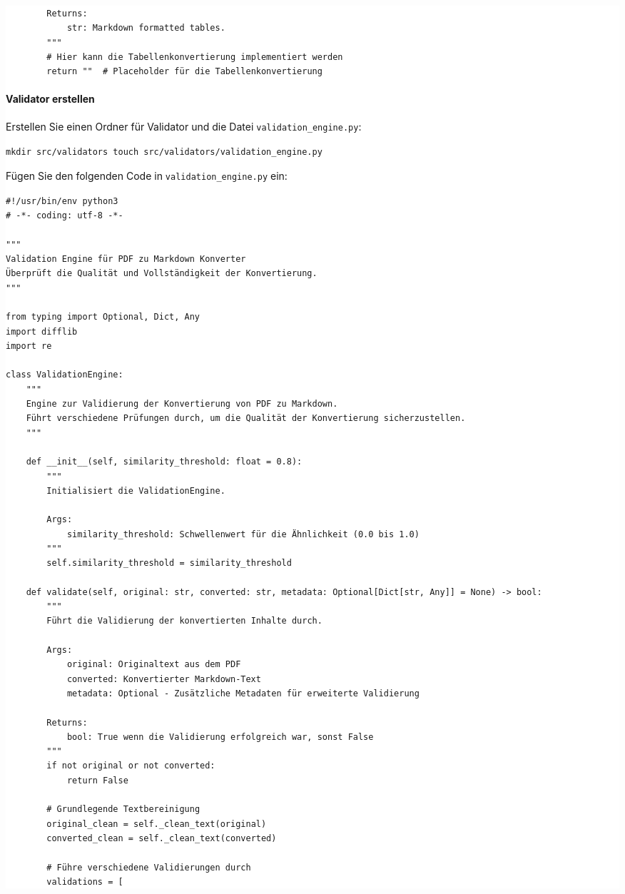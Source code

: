```
        Returns:  
            str: Markdown formatted tables.  
        """  
        # Hier kann die Tabellenkonvertierung implementiert werden  
        return ""  # Placeholder für die Tabellenkonvertierung  
```

#### **Validator erstellen**  
Erstellen Sie einen Ordner für Validator und die Datei `validation_engine.py`:

```
mkdir src/validators touch src/validators/validation_engine.py
```
Fügen Sie den folgenden Code in `validation_engine.py` ein:
```
#!/usr/bin/env python3  
# -*- coding: utf-8 -*-  

"""  
Validation Engine für PDF zu Markdown Konverter  
Überprüft die Qualität und Vollständigkeit der Konvertierung.  
"""  

from typing import Optional, Dict, Any  
import difflib  
import re  

class ValidationEngine:  
    """  
    Engine zur Validierung der Konvertierung von PDF zu Markdown.  
    Führt verschiedene Prüfungen durch, um die Qualität der Konvertierung sicherzustellen.  
    """  

    def __init__(self, similarity_threshold: float = 0.8):  
        """  
        Initialisiert die ValidationEngine.  

        Args:  
            similarity_threshold: Schwellenwert für die Ähnlichkeit (0.0 bis 1.0)  
        """  
        self.similarity_threshold = similarity_threshold  

    def validate(self, original: str, converted: str, metadata: Optional[Dict[str, Any]] = None) -> bool:  
        """  
        Führt die Validierung der konvertierten Inhalte durch.  

        Args:  
            original: Originaltext aus dem PDF  
            converted: Konvertierter Markdown-Text  
            metadata: Optional - Zusätzliche Metadaten für erweiterte Validierung  

        Returns:  
            bool: True wenn die Validierung erfolgreich war, sonst False  
        """  
        if not original or not converted:  
            return False  

        # Grundlegende Textbereinigung  
        original_clean = self._clean_text(original)  
        converted_clean = self._clean_text(converted)  

        # Führe verschiedene Validierungen durch  
        validations = [  
```